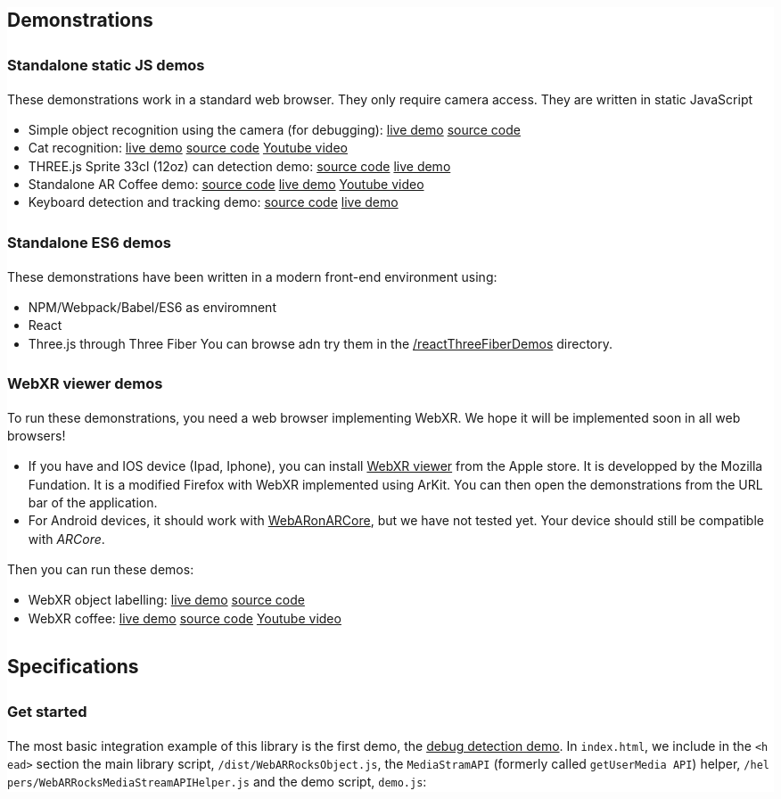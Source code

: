 ## Demonstrations

### Standalone static JS demos

These demonstrations work in a standard web browser. They only require camera access.
They are written in static JavaScript

* Simple object recognition using the camera (for debugging): [live demo](https://webar.rocks/demos/object/demos/debugDetection/) [source code](/demos/debugDetection/)
* Cat recognition: [live demo](https://webar.rocks/demos/object/demos/cat/) [source code](/demos/cat/) [Youtube video](https://www.youtube.com/watch?v=MqvweemM_-I)
* THREE.js Sprite 33cl (12oz) can detection demo: [source code](/demos/threejs/sprite/) [live demo](https://webar.rocks/demos/object/demos/threejs/sprite/)
* Standalone AR Coffee demo: [source code](/demos/threejs/ARCoffee) [live demo](https://webar.rocks/demos/object/demos/threejs/ARCoffee/) [Youtube video](https://youtu.be/a09NSXp_ENU)
* Keyboard detection and tracking demo: [source code](/demos/threejs/keyboard/) [live demo](ttps://webar.rocks/demos/object/demos/threejs/keyboard/)

### Standalone ES6 demos

These demonstrations have been written in a modern front-end environment using:
* NPM/Webpack/Babel/ES6 as enviromnent
* React 
* Three.js through Three Fiber
You can browse adn try them in the [/reactThreeFiberDemos](/reactThreeFiberDemos) directory.

### WebXR viewer demos

To run these demonstrations, you need a web browser implementing WebXR. We hope it will be implemented soon in all web browsers! 
* If you have and IOS device (Ipad, Iphone), you can install [WebXR viewer](https://itunes.apple.com/us/app/webxr-viewer/id1295998056?mt=8) from the Apple store. It is developped by the Mozilla Fundation. It is a modified Firefox with WebXR implemented using ArKit. You can then open the demonstrations from the URL bar of the application.
* For Android devices, it should work with [WebARonARCore](https://github.com/google-ar/WebARonARCore), but we have not tested yet. Your device should still be compatible with *ARCore*.

Then you can run these demos:
* WebXR object labelling: [live demo](https://webar.rocks/demos/object/demos/webxr/) [source code](/demos/webxr/)
* WebXR coffee: [live demo](https://webar.rocks/demos/object/demos/webxrCoffee/) [source code](/demos/webxrCoffee/) [Youtube video](https://youtu.be/9klHhWxZHoc)


## Specifications

### Get started

The most basic integration example of this library is the first demo, the [debug detection demo](/demos/debugDetection/).
In `index.html`, we include in the `<head>` section the main library script, `/dist/WebARRocksObject.js`, the `MediaStramAPI` (formerly called `getUserMedia API`) helper, `/helpers/WebARRocksMediaStreamAPIHelper.js` and the demo script, `demo.js`:
